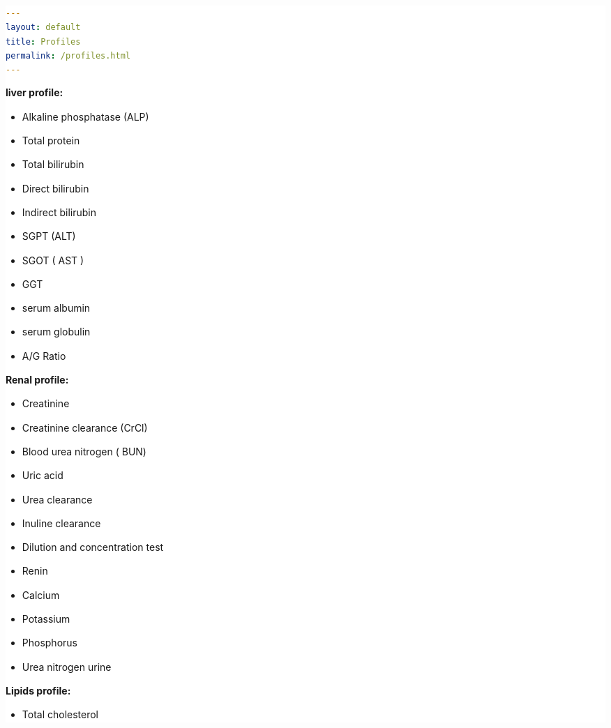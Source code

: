 ```yaml
---
layout: default
title: Profiles
permalink: /profiles.html
---
```




__liver profile:__

-	Alkaline phosphatase (ALP)

-	Total protein

-	Total bilirubin

-	Direct bilirubin

-	Indirect bilirubin 

-	SGPT (ALT)

-	SGOT ( AST )

-	GGT 

-	serum albumin 

-	serum globulin

-	A/G Ratio

   __Renal profile:__

-	Creatinine 

-	Creatinine clearance (CrCl)

-	Blood urea nitrogen ( BUN)

-	Uric acid 

-	Urea clearance 

-	Inuline clearance 

-	Dilution and concentration test

-	Renin

-	Calcium

-	Potassium

-	Phosphorus

-	Urea nitrogen urine 

__Lipids profile:__

-	Total cholesterol

